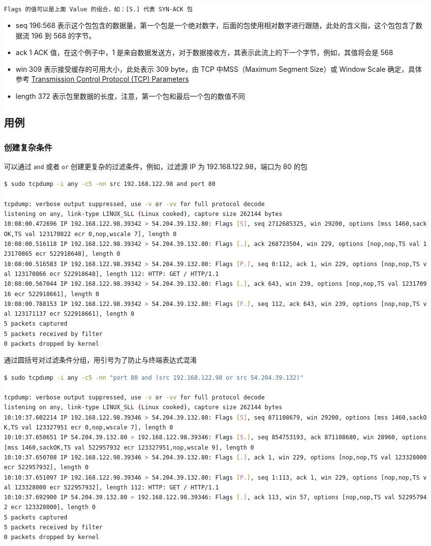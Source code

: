     Flags 的值可以是上面 Value 的组合，如：[S.] 代表 SYN-ACK 包

* seq 196:568 表示这个包包含的数据量，第一个包是一个绝对数字，后面的包使用相对数字进行跟随，此处的含义指，这个包包含了数据流 196 到 568 的字节。

* ack 1 ACK 值，在这个例子中，1 是来自数据发送方，对于数据接收方，其表示此流上的下一个字节，例如，其值将会是 568

* win 309 表示接受缓存的可用大小，此处表示 309 byte，由 TCP 中MSS（Maximum Segment Size）或 Window Scale 确定，具体参考 [Transmission Control Protocol (TCP) Parameters](https://www.iana.org/assignments/tcp-parameters/tcp-parameters.xhtml)

* length 372 表示包里数据的长度，注意，第一个包和最后一个包的数值不同



## 用例

### 创建复杂条件

可以通过 `and` 或者 `or` 创建更复杂的过滤条件，例如，过滤源 IP 为 192.168.122.98，端口为 80 的包

```sh
$ sudo tcpdump -i any -c5 -nn src 192.168.122.98 and port 80

tcpdump: verbose output suppressed, use -v or -vv for full protocol decode
listening on any, link-type LINUX_SLL (Linux cooked), capture size 262144 bytes
10:08:00.472696 IP 192.168.122.98.39342 > 54.204.39.132.80: Flags [S], seq 2712685325, win 29200, options [mss 1460,sackOK,TS val 123170822 ecr 0,nop,wscale 7], length 0
10:08:00.516118 IP 192.168.122.98.39342 > 54.204.39.132.80: Flags [.], ack 268723504, win 229, options [nop,nop,TS val 123170865 ecr 522918648], length 0
10:08:00.516583 IP 192.168.122.98.39342 > 54.204.39.132.80: Flags [P.], seq 0:112, ack 1, win 229, options [nop,nop,TS val 123170866 ecr 522918648], length 112: HTTP: GET / HTTP/1.1
10:08:00.567044 IP 192.168.122.98.39342 > 54.204.39.132.80: Flags [.], ack 643, win 239, options [nop,nop,TS val 123170916 ecr 522918661], length 0
10:08:00.788153 IP 192.168.122.98.39342 > 54.204.39.132.80: Flags [F.], seq 112, ack 643, win 239, options [nop,nop,TS val 123171137 ecr 522918661], length 0
5 packets captured
5 packets received by filter
0 packets dropped by kernel
```

通过圆括号对过滤条件分组，用引号为了防止与终端表达式混淆

```sh
$ sudo tcpdump -i any -c5 -nn "port 80 and (src 192.168.122.98 or src 54.204.39.132)"

tcpdump: verbose output suppressed, use -v or -vv for full protocol decode
listening on any, link-type LINUX_SLL (Linux cooked), capture size 262144 bytes
10:10:37.602214 IP 192.168.122.98.39346 > 54.204.39.132.80: Flags [S], seq 871108679, win 29200, options [mss 1460,sackOK,TS val 123327951 ecr 0,nop,wscale 7], length 0
10:10:37.650651 IP 54.204.39.132.80 > 192.168.122.98.39346: Flags [S.], seq 854753193, ack 871108680, win 28960, options [mss 1460,sackOK,TS val 522957932 ecr 123327951,nop,wscale 9], length 0
10:10:37.650708 IP 192.168.122.98.39346 > 54.204.39.132.80: Flags [.], ack 1, win 229, options [nop,nop,TS val 123328000 ecr 522957932], length 0
10:10:37.651097 IP 192.168.122.98.39346 > 54.204.39.132.80: Flags [P.], seq 1:113, ack 1, win 229, options [nop,nop,TS val 123328000 ecr 522957932], length 112: HTTP: GET / HTTP/1.1
10:10:37.692900 IP 54.204.39.132.80 > 192.168.122.98.39346: Flags [.], ack 113, win 57, options [nop,nop,TS val 522957942 ecr 123328000], length 0
5 packets captured
5 packets received by filter
0 packets dropped by kernel
```
